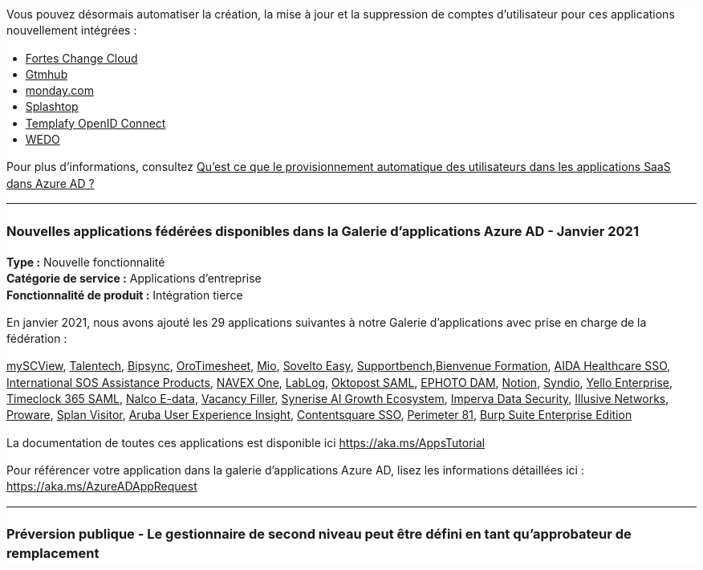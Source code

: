 Vous pouvez désormais automatiser la création, la mise à jour et la suppression de comptes d’utilisateur pour ces applications nouvellement intégrées :
- [Fortes Change Cloud](../saas-apps/fortes-change-cloud-provisioning-tutorial.md)
- [Gtmhub](../saas-apps/gtmhub-provisioning-tutorial.md)
- [monday.com](../saas-apps/mondaycom-provisioning-tutorial.md)
- [Splashtop](../saas-apps/splashtop-provisioning-tutorial.md)
- [Templafy OpenID Connect](../saas-apps/templafy-openid-connect-provisioning-tutorial.md)
- [WEDO](../saas-apps/wedo-provisioning-tutorial.md)

Pour plus d’informations, consultez [Qu’est ce que le provisionnement automatique des utilisateurs dans les applications SaaS dans Azure AD ?](../app-provisioning/user-provisioning.md)

---

### <a name="new-federated-apps-available-in-azure-ad-application-gallery---january-2021"></a>Nouvelles applications fédérées disponibles dans la Galerie d’applications Azure AD - Janvier 2021

**Type :** Nouvelle fonctionnalité  
**Catégorie de service :** Applications d’entreprise  
**Fonctionnalité de produit :** Intégration tierce

En janvier 2021, nous avons ajouté les 29 applications suivantes à notre Galerie d’applications avec prise en charge de la fédération :

[mySCView](https://dev.myscview.com/), [Talentech](https://talentech.com/contact/), [Bipsync](https://www.bipsync.com/), [OroTimesheet](https://app.orotimesheet.com/login.php), [Mio](https://app.m.io/auth/install/microsoft?scopetype=hub), [Sovelto Easy](https://login.soveltoeasy.fi/), [Supportbench](https://account.supportbench.net/agent/login/),[Bienvenue Formation](https://formation.bienvenue.pro/login), [AIDA Healthcare SSO](https://aidaforparents.com/login/organizations), [International SOS Assistance Products](../saas-apps/international-sos-assistance-products-tutorial.md), [NAVEX One](../saas-apps/navex-one-tutorial.md), [LabLog](../saas-apps/lablog-tutorial.md), [Oktopost SAML](../saas-apps/oktopost-saml-tutorial.md), [EPHOTO DAM](../saas-apps/ephoto-dam-tutorial.md), [Notion](../saas-apps/notion-tutorial.md), [Syndio](../saas-apps/syndio-tutorial.md), [Yello Enterprise](../saas-apps/yello-enterprise-tutorial.md), [Timeclock 365 SAML](../saas-apps/timeclock-365-saml-tutorial.md), [Nalco E-data](https://www.ecolab.com/), [Vacancy Filler](https://app.vacancy-filler.co.uk/VFMVC/Account/Login), [Synerise AI Growth Ecosystem](../saas-apps/synerise-ai-growth-ecosystem-tutorial.md), [Imperva Data Security](../saas-apps/imperva-data-security-tutorial.md), [Illusive Networks](../saas-apps/illusive-networks-tutorial.md), [Proware](../saas-apps/proware-tutorial.md), [Splan Visitor](../saas-apps/splan-visitor-tutorial.md), [Aruba User Experience Insight](../saas-apps/aruba-user-experience-insight-tutorial.md), [Contentsquare SSO](../saas-apps/contentsquare-sso-tutorial.md), [Perimeter 81](../saas-apps/perimeter-81-tutorial.md), [Burp Suite Enterprise Edition](../saas-apps/burp-suite-enterprise-edition-tutorial.md)

La documentation de toutes ces applications est disponible ici https://aka.ms/AppsTutorial

Pour référencer votre application dans la galerie d’applications Azure AD, lisez les informations détaillées ici : https://aka.ms/AzureADAppRequest 

---

### <a name="public-preview---second-level-manager-can-be-set-as-alternate-approver"></a>Préversion publique - Le gestionnaire de second niveau peut être défini en tant qu’approbateur de remplacement
